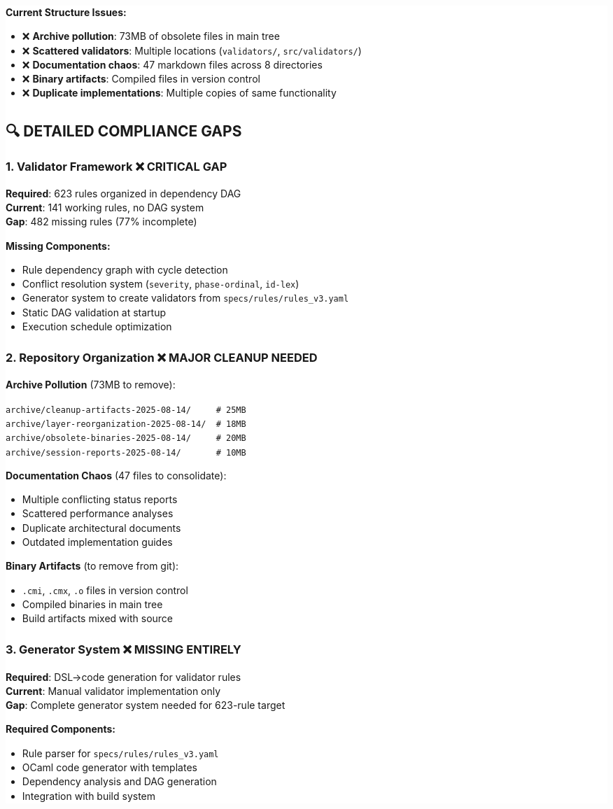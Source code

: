 **Current Structure Issues:**
- ❌ **Archive pollution**: 73MB of obsolete files in main tree
- ❌ **Scattered validators**: Multiple locations (`validators/`, `src/validators/`)  
- ❌ **Documentation chaos**: 47 markdown files across 8 directories
- ❌ **Binary artifacts**: Compiled files in version control
- ❌ **Duplicate implementations**: Multiple copies of same functionality

## 🔍 DETAILED COMPLIANCE GAPS

### **1. Validator Framework** ❌ **CRITICAL GAP**
**Required**: 623 rules organized in dependency DAG  
**Current**: 141 working rules, no DAG system  
**Gap**: 482 missing rules (77% incomplete)

**Missing Components:**
- Rule dependency graph with cycle detection
- Conflict resolution system (`severity`, `phase-ordinal`, `id-lex`)
- Generator system to create validators from `specs/rules/rules_v3.yaml`
- Static DAG validation at startup
- Execution schedule optimization

### **2. Repository Organization** ❌ **MAJOR CLEANUP NEEDED**

**Archive Pollution** (73MB to remove):
```
archive/cleanup-artifacts-2025-08-14/     # 25MB
archive/layer-reorganization-2025-08-14/  # 18MB  
archive/obsolete-binaries-2025-08-14/     # 20MB
archive/session-reports-2025-08-14/       # 10MB
```

**Documentation Chaos** (47 files to consolidate):
- Multiple conflicting status reports
- Scattered performance analyses  
- Duplicate architectural documents
- Outdated implementation guides

**Binary Artifacts** (to remove from git):
- `.cmi`, `.cmx`, `.o` files in version control
- Compiled binaries in main tree
- Build artifacts mixed with source

### **3. Generator System** ❌ **MISSING ENTIRELY**
**Required**: DSL→code generation for validator rules  
**Current**: Manual validator implementation only  
**Gap**: Complete generator system needed for 623-rule target

**Required Components:**
- Rule parser for `specs/rules/rules_v3.yaml`
- OCaml code generator with templates
- Dependency analysis and DAG generation
- Integration with build system
